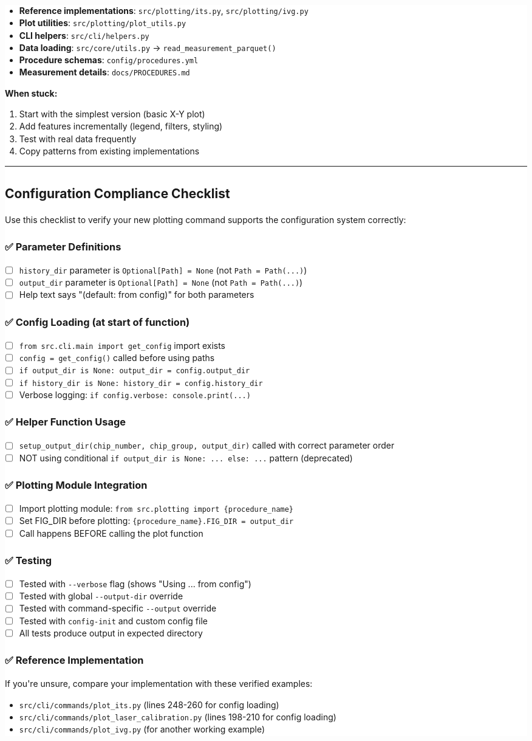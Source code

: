 - **Reference implementations**: `src/plotting/its.py`, `src/plotting/ivg.py`
- **Plot utilities**: `src/plotting/plot_utils.py`
- **CLI helpers**: `src/cli/helpers.py`
- **Data loading**: `src/core/utils.py` → `read_measurement_parquet()`
- **Procedure schemas**: `config/procedures.yml`
- **Measurement details**: `docs/PROCEDURES.md`

**When stuck:**
1. Start with the simplest version (basic X-Y plot)
2. Add features incrementally (legend, filters, styling)
3. Test with real data frequently
4. Copy patterns from existing implementations

---

## Configuration Compliance Checklist

Use this checklist to verify your new plotting command supports the configuration system correctly:

### ✅ Parameter Definitions
- [ ] `history_dir` parameter is `Optional[Path] = None` (not `Path = Path(...)`)
- [ ] `output_dir` parameter is `Optional[Path] = None` (not `Path = Path(...)`)
- [ ] Help text says "(default: from config)" for both parameters

### ✅ Config Loading (at start of function)
- [ ] `from src.cli.main import get_config` import exists
- [ ] `config = get_config()` called before using paths
- [ ] `if output_dir is None: output_dir = config.output_dir`
- [ ] `if history_dir is None: history_dir = config.history_dir`
- [ ] Verbose logging: `if config.verbose: console.print(...)`

### ✅ Helper Function Usage
- [ ] `setup_output_dir(chip_number, chip_group, output_dir)` called with correct parameter order
- [ ] NOT using conditional `if output_dir is None: ... else: ...` pattern (deprecated)

### ✅ Plotting Module Integration
- [ ] Import plotting module: `from src.plotting import {procedure_name}`
- [ ] Set FIG_DIR before plotting: `{procedure_name}.FIG_DIR = output_dir`
- [ ] Call happens BEFORE calling the plot function

### ✅ Testing
- [ ] Tested with `--verbose` flag (shows "Using ... from config")
- [ ] Tested with global `--output-dir` override
- [ ] Tested with command-specific `--output` override
- [ ] Tested with `config-init` and custom config file
- [ ] All tests produce output in expected directory

### ✅ Reference Implementation
If you're unsure, compare your implementation with these verified examples:
- `src/cli/commands/plot_its.py` (lines 248-260 for config loading)
- `src/cli/commands/plot_laser_calibration.py` (lines 198-210 for config loading)
- `src/cli/commands/plot_ivg.py` (for another working example)
